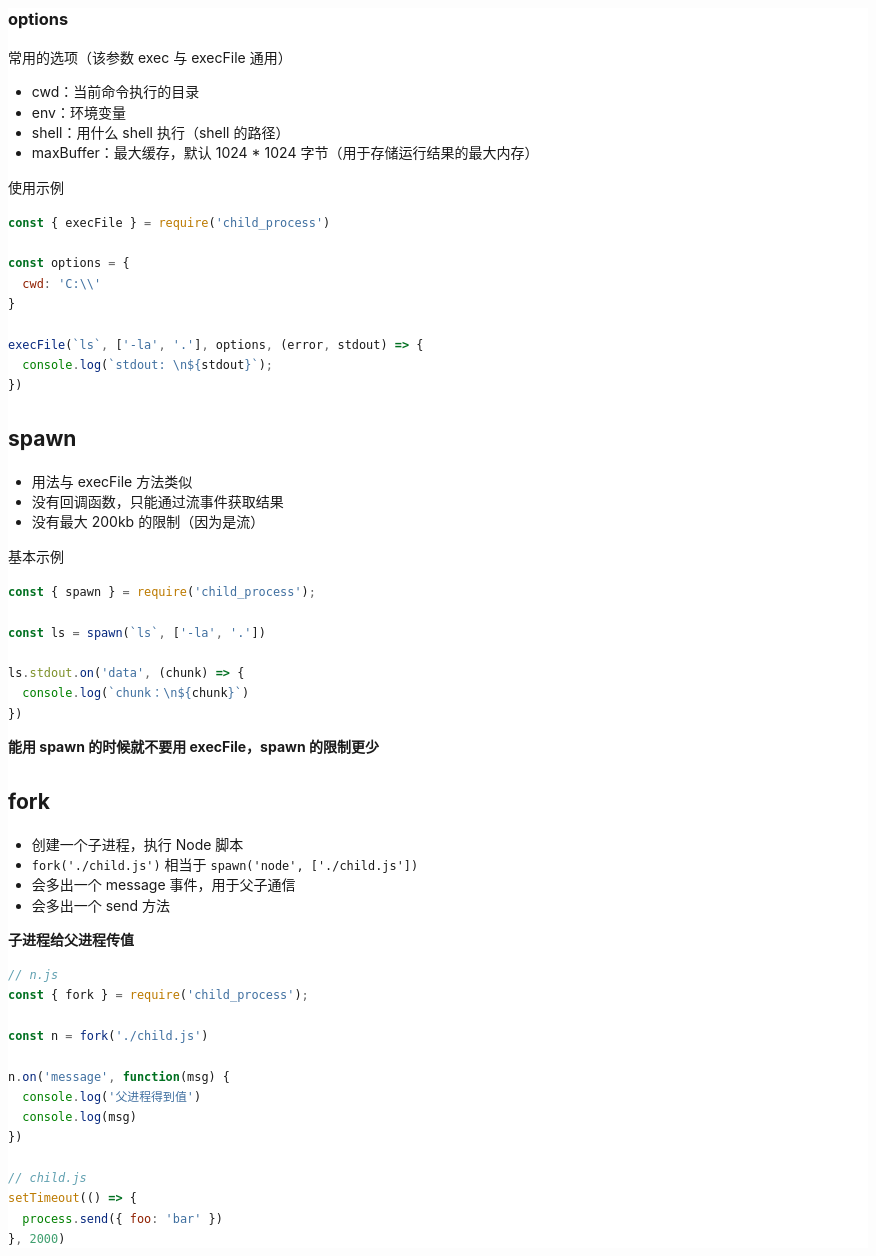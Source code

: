 ### options

常用的选项（该参数 exec 与 execFile 通用）

- cwd：当前命令执行的目录
- env：环境变量
- shell：用什么 shell 执行（shell 的路径）
- maxBuffer：最大缓存，默认 1024 * 1024 字节（用于存储运行结果的最大内存）

使用示例

```js
const { execFile } = require('child_process')

const options = {
  cwd: 'C:\\'
}

execFile(`ls`, ['-la', '.'], options, (error, stdout) => {
  console.log(`stdout: \n${stdout}`);
})
```

## spawn

- 用法与 execFile 方法类似
- 没有回调函数，只能通过流事件获取结果
- 没有最大 200kb 的限制（因为是流）

基本示例

```js
const { spawn } = require('child_process');

const ls = spawn(`ls`, ['-la', '.'])

ls.stdout.on('data', (chunk) => {
  console.log(`chunk：\n${chunk}`)
})
```

**能用 spawn 的时候就不要用 execFile，spawn 的限制更少**

## fork

- 创建一个子进程，执行 Node 脚本
- `fork('./child.js')` 相当于 `spawn('node', ['./child.js'])`
- 会多出一个 message 事件，用于父子通信
- 会多出一个 send 方法

**子进程给父进程传值**

```js
// n.js
const { fork } = require('child_process');

const n = fork('./child.js')

n.on('message', function(msg) {
  console.log('父进程得到值')
  console.log(msg)
})

// child.js
setTimeout(() => {
  process.send({ foo: 'bar' })
}, 2000)
```
